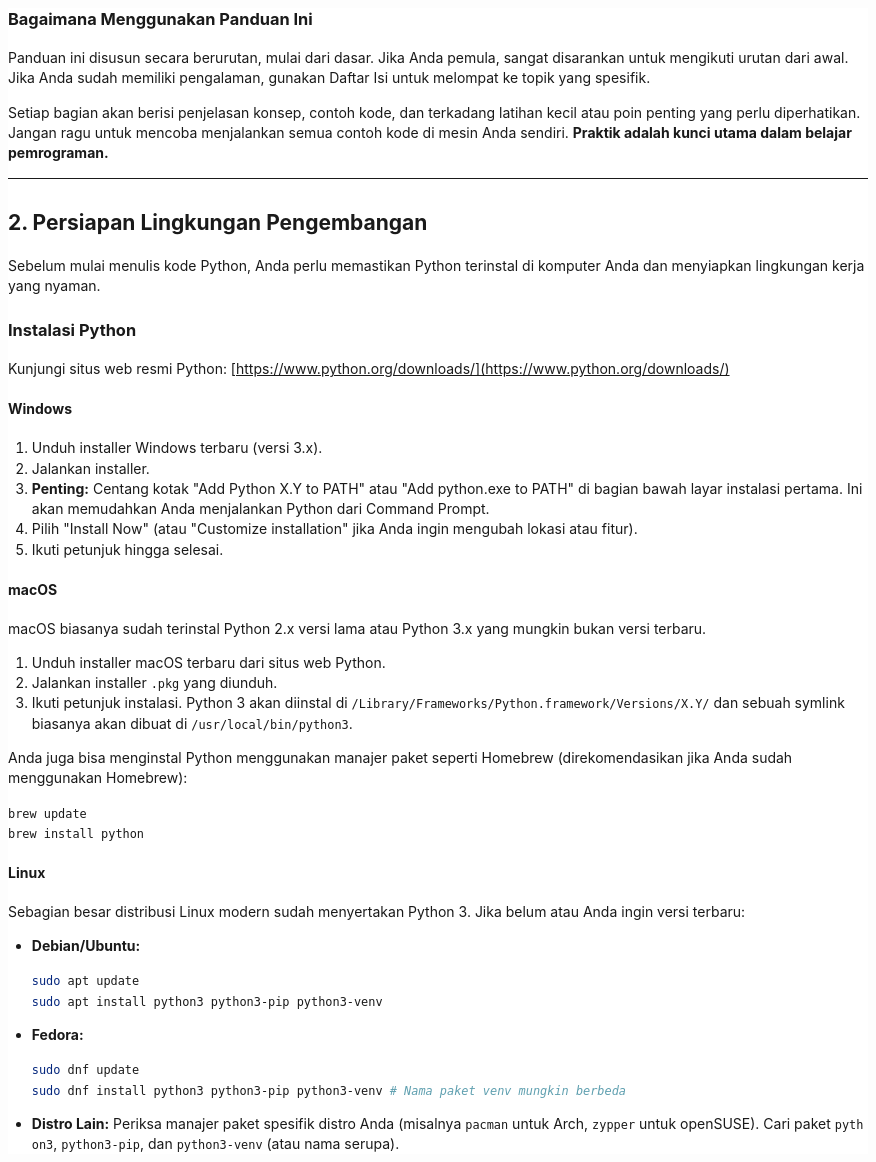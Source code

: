 ### Bagaimana Menggunakan Panduan Ini

Panduan ini disusun secara berurutan, mulai dari dasar. Jika Anda pemula, sangat disarankan untuk mengikuti urutan dari awal. Jika Anda sudah memiliki pengalaman, gunakan Daftar Isi untuk melompat ke topik yang spesifik.

Setiap bagian akan berisi penjelasan konsep, contoh kode, dan terkadang latihan kecil atau poin penting yang perlu diperhatikan. Jangan ragu untuk mencoba menjalankan semua contoh kode di mesin Anda sendiri. **Praktik adalah kunci utama dalam belajar pemrograman.**

---

## 2. Persiapan Lingkungan Pengembangan

Sebelum mulai menulis kode Python, Anda perlu memastikan Python terinstal di komputer Anda dan menyiapkan lingkungan kerja yang nyaman.

### Instalasi Python

Kunjungi situs web resmi Python: [https://www.python.org/downloads/](https://www.python.org/downloads/)

#### Windows

1.  Unduh installer Windows terbaru (versi 3.x).
2.  Jalankan installer.
3.  **Penting:** Centang kotak "Add Python X.Y to PATH" atau "Add python.exe to PATH" di bagian bawah layar instalasi pertama. Ini akan memudahkan Anda menjalankan Python dari Command Prompt.
4.  Pilih "Install Now" (atau "Customize installation" jika Anda ingin mengubah lokasi atau fitur).
5.  Ikuti petunjuk hingga selesai.

#### macOS

macOS biasanya sudah terinstal Python 2.x versi lama atau Python 3.x yang mungkin bukan versi terbaru.

1.  Unduh installer macOS terbaru dari situs web Python.
2.  Jalankan installer `.pkg` yang diunduh.
3.  Ikuti petunjuk instalasi. Python 3 akan diinstal di `/Library/Frameworks/Python.framework/Versions/X.Y/` dan sebuah symlink biasanya akan dibuat di `/usr/local/bin/python3`.

Anda juga bisa menginstal Python menggunakan manajer paket seperti Homebrew (direkomendasikan jika Anda sudah menggunakan Homebrew):
```bash
brew update
brew install python
```

#### Linux

Sebagian besar distribusi Linux modern sudah menyertakan Python 3. Jika belum atau Anda ingin versi terbaru:

*   **Debian/Ubuntu:**
    ```bash
    sudo apt update
    sudo apt install python3 python3-pip python3-venv
    ```
*   **Fedora:**
    ```bash
    sudo dnf update
    sudo dnf install python3 python3-pip python3-venv # Nama paket venv mungkin berbeda
    ```
*   **Distro Lain:** Periksa manajer paket spesifik distro Anda (misalnya `pacman` untuk Arch, `zypper` untuk openSUSE). Cari paket `python3`, `python3-pip`, dan `python3-venv` (atau nama serupa).
